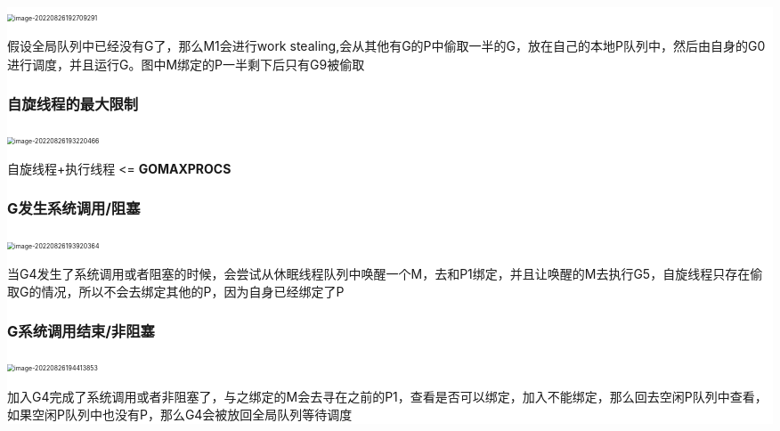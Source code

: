 <img src="https://img.ethanleo.top/uPic/image-20220826192709291.png" alt="image-20220826192709291" style="zoom:50%;" />

假设全局队列中已经没有G了，那么M1会进行work stealing,会从其他有G的P中偷取一半的G，放在自己的本地P队列中，然后由自身的G0进行调度，并且运行G。图中M绑定的P一半剩下后只有G9被偷取

### 自旋线程的最大限制

<img src="https://img.ethanleo.top/uPic/image-20220826193220466.png" alt="image-20220826193220466" style="zoom:50%;" />



自旋线程+执行线程 <= **GOMAXPROCS**

### G发生系统调用/阻塞

<img src="https://img.ethanleo.top/uPic/image-20220826193920364.png" alt="image-20220826193920364" style="zoom:50%;" />

当G4发生了系统调用或者阻塞的时候，会尝试从休眠线程队列中唤醒一个M，去和P1绑定，并且让唤醒的M去执行G5，自旋线程只存在偷取G的情况，所以不会去绑定其他的P，因为自身已经绑定了P

### G系统调用结束/非阻塞

<img src="https://img.ethanleo.top/uPic/image-20220826194413853.png" alt="image-20220826194413853" style="zoom:50%;" />

加入G4完成了系统调用或者非阻塞了，与之绑定的M会去寻在之前的P1，查看是否可以绑定，加入不能绑定，那么回去空闲P队列中查看，如果空闲P队列中也没有P，那么G4会被放回全局队列等待调度